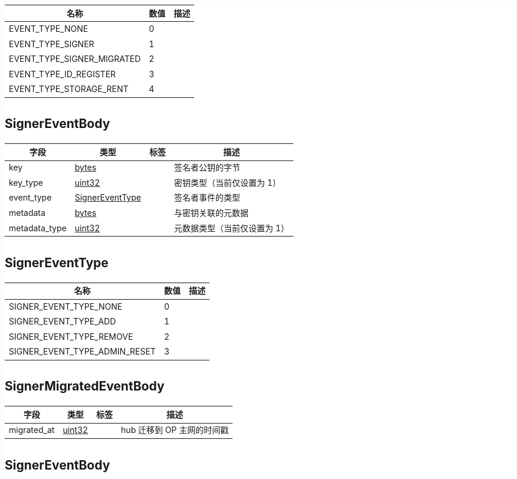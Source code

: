 | 名称                       | 数值 | 描述 |
| -------------------------- | ---- | ---- |
| EVENT_TYPE_NONE            | 0    |      |
| EVENT_TYPE_SIGNER          | 1    |      |
| EVENT_TYPE_SIGNER_MIGRATED | 2    |      |
| EVENT_TYPE_ID_REGISTER     | 3    |      |
| EVENT_TYPE_STORAGE_RENT    | 4    |      |

<a name="-SignerEventBody"></a>

## SignerEventBody

| 字段          | 类型                                | 标签 | 描述                         |
| ------------- | ----------------------------------- | ---- | ---------------------------- |
| key           | [bytes](#)                          |      | 签名者公钥的字节             |
| key_type      | [uint32](#)                         |      | 密钥类型（当前仅设置为 1）   |
| event_type    | [SignerEventType](#SignerEventType) |      | 签名者事件的类型             |
| metadata      | [bytes](#)                          |      | 与密钥关联的元数据           |
| metadata_type | [uint32](#)                         |      | 元数据类型（当前仅设置为 1） |

<a name="-SignerEventType"></a>

## SignerEventType

| 名称                          | 数值 | 描述 |
| ----------------------------- | ---- | ---- |
| SIGNER_EVENT_TYPE_NONE        | 0    |      |
| SIGNER_EVENT_TYPE_ADD         | 1    |      |
| SIGNER_EVENT_TYPE_REMOVE      | 2    |      |
| SIGNER_EVENT_TYPE_ADMIN_RESET | 3    |      |

<a name="-SignerMigratedEventBody"></a>

## SignerMigratedEventBody

| 字段        | 类型        | 标签 | 描述                       |
| ----------- | ----------- | ---- | -------------------------- |
| migrated_at | [uint32](#) |      | hub 迁移到 OP 主网的时间戳 |

<a name="-SignerEventBody"></a>

## SignerEventBody
